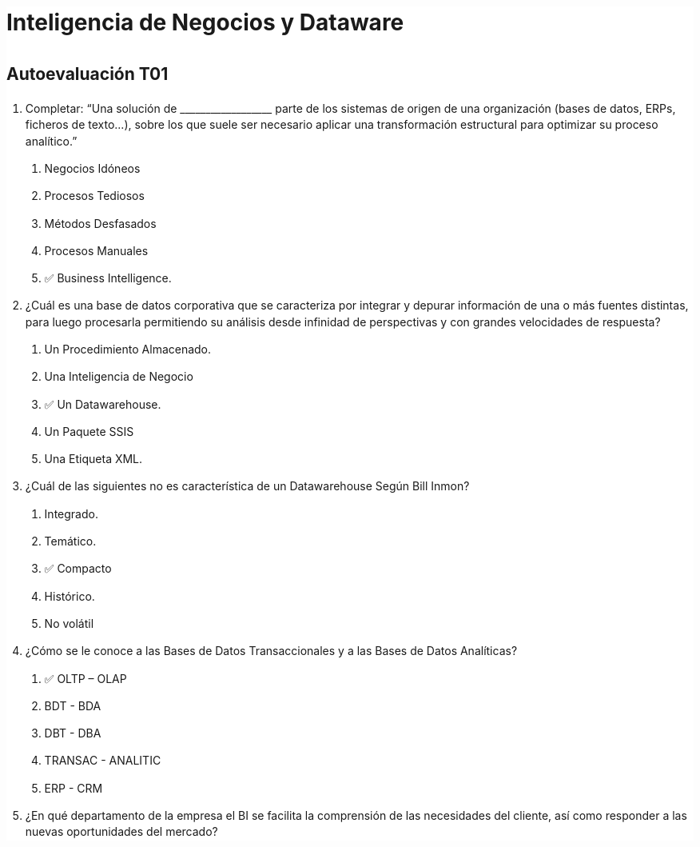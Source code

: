 # Inteligencia de Negocios y Dataware

## Autoevaluación T01

1.  Completar: “Una solución de __________________ parte de los sistemas de origen de una organización (bases de datos, ERPs, ficheros de texto...), sobre los que suele ser necesario aplicar una transformación estructural para optimizar su proceso analítico.”
    
    1.  Negocios Idóneos
        
    2.  Procesos Tediosos
        
    3.  Métodos Desfasados
        
    4.  Procesos Manuales
        
    5.  ✅ Business Intelligence.
        
    
2.  ¿Cuál es una base de datos corporativa que se caracteriza por integrar y depurar información de una o más fuentes distintas, para luego procesarla permitiendo su análisis desde infinidad de perspectivas y con grandes velocidades de respuesta?
    
    1.  Un Procedimiento Almacenado.
        
    2.  Una Inteligencia de Negocio
        
    3.  ✅ Un Datawarehouse.
        
    4.  Un Paquete SSIS
        
    5.  Una Etiqueta XML.
        
    
3.  ¿Cuál de las siguientes no es característica de un Datawarehouse Según Bill Inmon?
    
    1.  Integrado.
        
    2.  Temático.
        
    3.  ✅ Compacto
        
    4.  Histórico.
        
    5.  No volátil
        
    
4.  ¿Cómo se le conoce a las Bases de Datos Transaccionales y a las Bases de Datos Analíticas?
    
    1.  ✅ OLTP – OLAP
        
    2.  BDT - BDA
        
    3.  DBT - DBA
        
    4.  TRANSAC - ANALITIC
        
    5.  ERP - CRM
        
    
5.  ¿En qué departamento de la empresa el BI se facilita la comprensión de las necesidades del cliente, así como responder a las nuevas oportunidades del mercado?
    